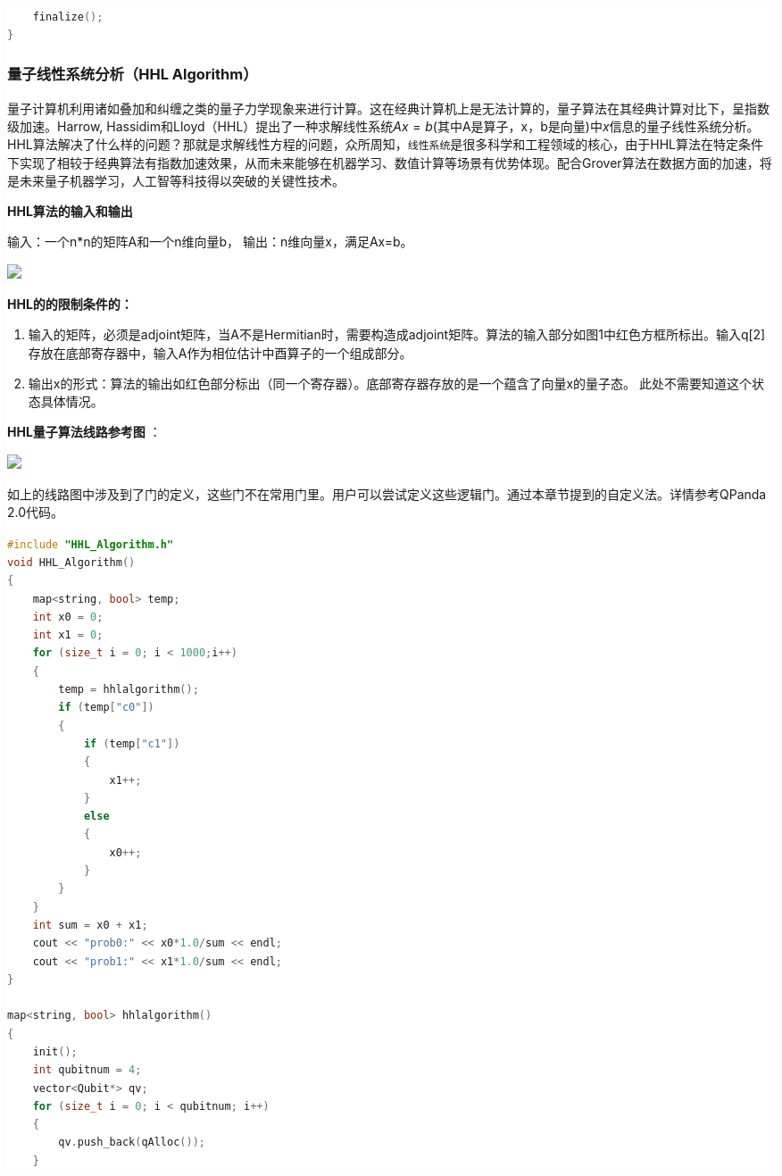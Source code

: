 ```C++
    finalize();
}
```

### 量子线性系统分析（HHL Algorithm）

量子计算机利用诸如叠加和纠缠之类的量子力学现象来进行计算。这在经典计算机上是无法计算的，量子算法在其经典计算对比下，呈指数级加速。Harrow, Hassidim和Lloyd（HHL）提出了一种求解线性系统$Ax=b$(其中A是算子，x，b是向量)中$x$信息的量子线性系统分析。HHL算法解决了什么样的问题？那就是求解线性方程的问题，众所周知，`线性系统`是很多科学和工程领域的核心，由于HHL算法在特定条件下实现了相较于经典算法有指数加速效果，从而未来能够在机器学习、数值计算等场景有优势体现。配合Grover算法在数据方面的加速，将是未来量子机器学习，人工智等科技得以突破的关键性技术。

**HHL算法的输入和输出**

输入：一个n*n的矩阵A和一个n维向量b，
输出：n维向量x，满足Ax=b。

  ![](https://images-cdn.shimo.im/w9s8uaZVH2gfOOy5/image.png)

**HHL的的限制条件的：**

1. 输入的矩阵，必须是adjoint矩阵，当A不是Hermitian时，需要构造成adjoint矩阵。算法的输入部分如图1中红色方框所标出。输入q[2]存放在底部寄存器中，输入A作为相位估计中酉算子的一个组成部分。

2. 输出x的形式：算法的输出如红色部分标出（同一个寄存器）。底部寄存器存放的是一个蕴含了向量x的量子态。 此处不需要知道这个状态具体情况。

**HHL量子算法线路参考图** ：

  ![](https://images-cdn.shimo.im/trDU090xWusR01kv/hhl_Algorithm.png)


如上的线路图中涉及到了门的定义，这些门不在常用门里。用户可以尝试定义这些逻辑门。通过本章节提到的自定义法。详情参考QPanda 2.0代码。

```C++
#include "HHL_Algorithm.h"
void HHL_Algorithm()
{
    map<string, bool> temp;
    int x0 = 0;
    int x1 = 0;
    for (size_t i = 0; i < 1000;i++)
    {
        temp = hhlalgorithm();
        if (temp["c0"])
        {
            if (temp["c1"])
            {
                x1++;
            }
            else
            {
                x0++;
            }
        }
    }
    int sum = x0 + x1;
    cout << "prob0:" << x0*1.0/sum << endl;
    cout << "prob1:" << x1*1.0/sum << endl;
}

map<string, bool> hhlalgorithm()
{
    init();
    int qubitnum = 4;
    vector<Qubit*> qv;
    for (size_t i = 0; i < qubitnum; i++)
    {
        qv.push_back(qAlloc());
    }
```